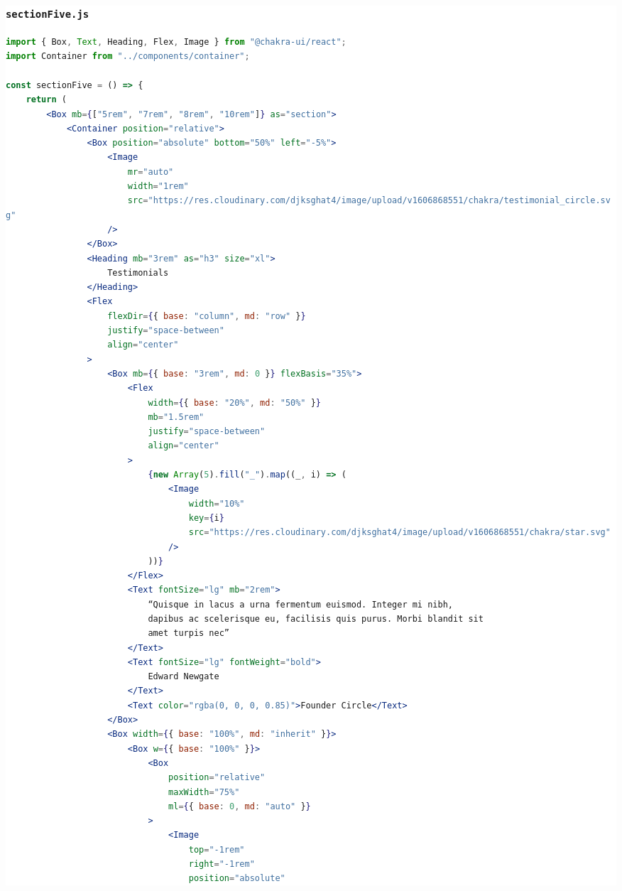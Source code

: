 ### `sectionFive.js`

```jsx
import { Box, Text, Heading, Flex, Image } from "@chakra-ui/react";
import Container from "../components/container";

const sectionFive = () => {
	return (
		<Box mb={["5rem", "7rem", "8rem", "10rem"]} as="section">
			<Container position="relative">
				<Box position="absolute" bottom="50%" left="-5%">
					<Image
						mr="auto"
						width="1rem"
						src="https://res.cloudinary.com/djksghat4/image/upload/v1606868551/chakra/testimonial_circle.svg"
					/>
				</Box>
				<Heading mb="3rem" as="h3" size="xl">
					Testimonials
				</Heading>
				<Flex
					flexDir={{ base: "column", md: "row" }}
					justify="space-between"
					align="center"
				>
					<Box mb={{ base: "3rem", md: 0 }} flexBasis="35%">
						<Flex
							width={{ base: "20%", md: "50%" }}
							mb="1.5rem"
							justify="space-between"
							align="center"
						>
							{new Array(5).fill("_").map((_, i) => (
								<Image
									width="10%"
									key={i}
									src="https://res.cloudinary.com/djksghat4/image/upload/v1606868551/chakra/star.svg"
								/>
							))}
						</Flex>
						<Text fontSize="lg" mb="2rem">
							“Quisque in lacus a urna fermentum euismod. Integer mi nibh,
							dapibus ac scelerisque eu, facilisis quis purus. Morbi blandit sit
							amet turpis nec”
						</Text>
						<Text fontSize="lg" fontWeight="bold">
							Edward Newgate
						</Text>
						<Text color="rgba(0, 0, 0, 0.85)">Founder Circle</Text>
					</Box>
					<Box width={{ base: "100%", md: "inherit" }}>
						<Box w={{ base: "100%" }}>
							<Box
								position="relative"
								maxWidth="75%"
								ml={{ base: 0, md: "auto" }}
							>
								<Image
									top="-1rem"
									right="-1rem"
									position="absolute"
```